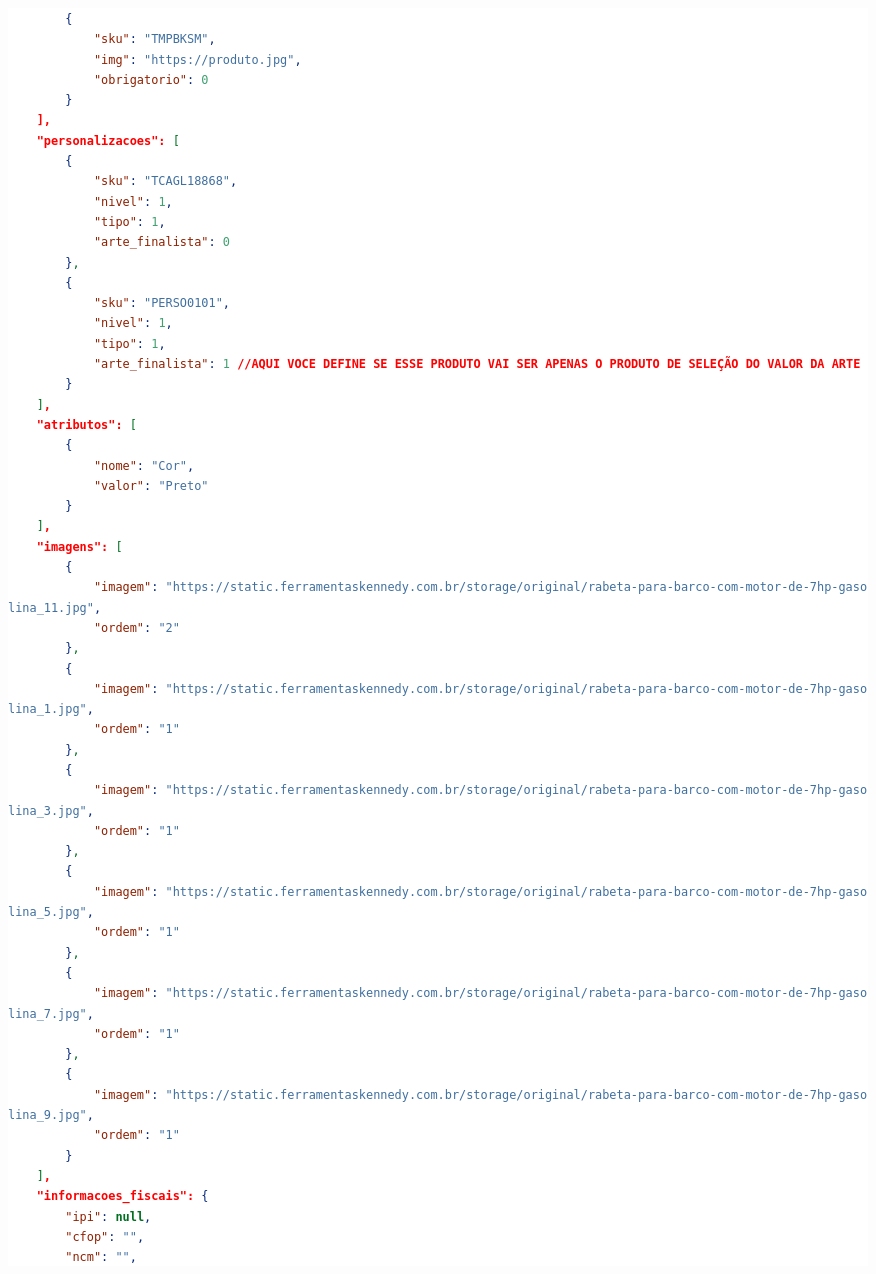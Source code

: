 ```json
        {
            "sku": "TMPBKSM",
            "img": "https://produto.jpg",
            "obrigatorio": 0
        }
    ],
    "personalizacoes": [
        {
            "sku": "TCAGL18868",
            "nivel": 1,
            "tipo": 1,
            "arte_finalista": 0
        },
        {
            "sku": "PERSO0101",
            "nivel": 1,
            "tipo": 1,
            "arte_finalista": 1 //AQUI VOCE DEFINE SE ESSE PRODUTO VAI SER APENAS O PRODUTO DE SELEÇÃO DO VALOR DA ARTE
        }
    ],
    "atributos": [
        {
            "nome": "Cor",
            "valor": "Preto"
        }
    ],
    "imagens": [
        {
            "imagem": "https://static.ferramentaskennedy.com.br/storage/original/rabeta-para-barco-com-motor-de-7hp-gasolina_11.jpg",
            "ordem": "2"
        },
        {
            "imagem": "https://static.ferramentaskennedy.com.br/storage/original/rabeta-para-barco-com-motor-de-7hp-gasolina_1.jpg",
            "ordem": "1"
        },
        {
            "imagem": "https://static.ferramentaskennedy.com.br/storage/original/rabeta-para-barco-com-motor-de-7hp-gasolina_3.jpg",
            "ordem": "1"
        },
        {
            "imagem": "https://static.ferramentaskennedy.com.br/storage/original/rabeta-para-barco-com-motor-de-7hp-gasolina_5.jpg",
            "ordem": "1"
        },
        {
            "imagem": "https://static.ferramentaskennedy.com.br/storage/original/rabeta-para-barco-com-motor-de-7hp-gasolina_7.jpg",
            "ordem": "1"
        },
        {
            "imagem": "https://static.ferramentaskennedy.com.br/storage/original/rabeta-para-barco-com-motor-de-7hp-gasolina_9.jpg",
            "ordem": "1"
        }
    ],
    "informacoes_fiscais": {
        "ipi": null,
        "cfop": "",
        "ncm": "",
```